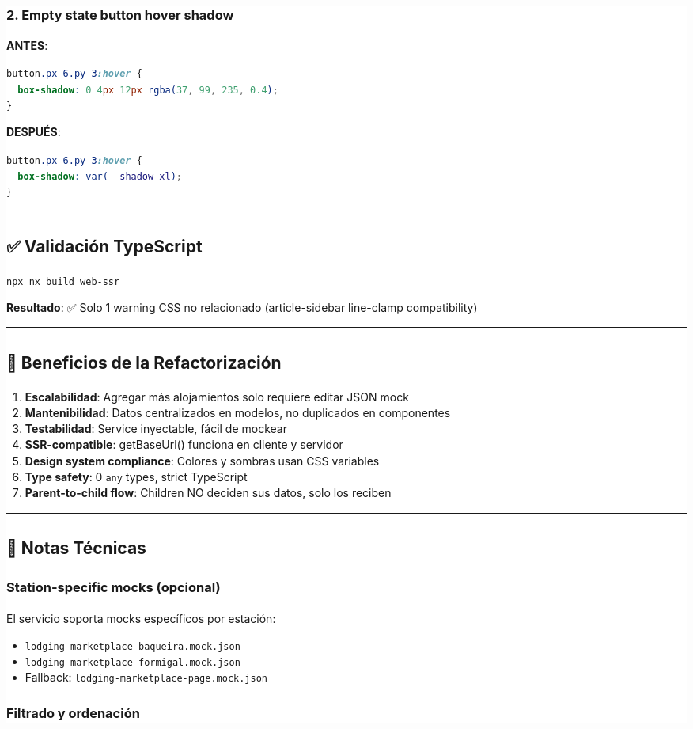 ### **2. Empty state button hover shadow**

**ANTES**:

```css
button.px-6.py-3:hover {
  box-shadow: 0 4px 12px rgba(37, 99, 235, 0.4);
}
```

**DESPUÉS**:

```css
button.px-6.py-3:hover {
  box-shadow: var(--shadow-xl);
}
```

---

## ✅ Validación TypeScript

```bash
npx nx build web-ssr
```

**Resultado**: ✅ Solo 1 warning CSS no relacionado (article-sidebar line-clamp compatibility)

---

## 🚀 Beneficios de la Refactorización

1. **Escalabilidad**: Agregar más alojamientos solo requiere editar JSON mock
2. **Mantenibilidad**: Datos centralizados en modelos, no duplicados en componentes
3. **Testabilidad**: Service inyectable, fácil de mockear
4. **SSR-compatible**: getBaseUrl() funciona en cliente y servidor
5. **Design system compliance**: Colores y sombras usan CSS variables
6. **Type safety**: 0 `any` types, strict TypeScript
7. **Parent-to-child flow**: Children NO deciden sus datos, solo los reciben

---

## 📝 Notas Técnicas

### **Station-specific mocks (opcional)**

El servicio soporta mocks específicos por estación:

- `lodging-marketplace-baqueira.mock.json`
- `lodging-marketplace-formigal.mock.json`
- Fallback: `lodging-marketplace-page.mock.json`

### **Filtrado y ordenación**
